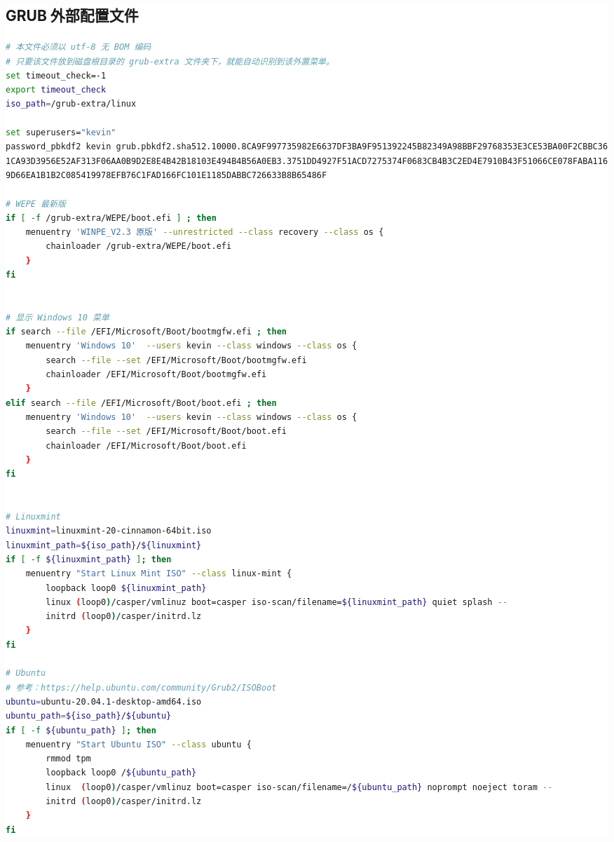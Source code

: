 ## GRUB 外部配置文件

```sh
# 本文件必须以 utf-8 无 BOM 编码
# 只要该文件放到磁盘根目录的 grub-extra 文件夹下，就能自动识别到该外置菜单。
set timeout_check=-1
export timeout_check
iso_path=/grub-extra/linux

set superusers="kevin"
password_pbkdf2 kevin grub.pbkdf2.sha512.10000.8CA9F997735982E6637DF3BA9F951392245B82349A98BBF29768353E3CE53BA00F2CBBC361CA93D3956E52AF313F06AA0B9D2E8E4B42B18103E494B4B56A0EB3.3751DD4927F51ACD7275374F0683CB4B3C2ED4E7910B43F51066CE078FABA1169D66EA1B1B2C085419978EFB76C1FAD166FC101E1185DABBC726633B8B65486F

# WEPE 最新版
if [ -f /grub-extra/WEPE/boot.efi ] ; then
    menuentry 'WINPE_V2.3 原版' --unrestricted --class recovery --class os {
        chainloader /grub-extra/WEPE/boot.efi
    }
fi


# 显示 Windows 10 菜单
if search --file /EFI/Microsoft/Boot/bootmgfw.efi ; then
    menuentry 'Windows 10'  --users kevin --class windows --class os {
        search --file --set /EFI/Microsoft/Boot/bootmgfw.efi
        chainloader /EFI/Microsoft/Boot/bootmgfw.efi
    }
elif search --file /EFI/Microsoft/Boot/boot.efi ; then
    menuentry 'Windows 10'  --users kevin --class windows --class os {
        search --file --set /EFI/Microsoft/Boot/boot.efi
        chainloader /EFI/Microsoft/Boot/boot.efi
    }
fi


# Linuxmint
linuxmint=linuxmint-20-cinnamon-64bit.iso
linuxmint_path=${iso_path}/${linuxmint}
if [ -f ${linuxmint_path} ]; then
    menuentry "Start Linux Mint ISO" --class linux-mint {
        loopback loop0 ${linuxmint_path}
        linux (loop0)/casper/vmlinuz boot=casper iso-scan/filename=${linuxmint_path} quiet splash --
        initrd (loop0)/casper/initrd.lz
    }
fi

# Ubuntu
# 参考：https://help.ubuntu.com/community/Grub2/ISOBoot
ubuntu=ubuntu-20.04.1-desktop-amd64.iso
ubuntu_path=${iso_path}/${ubuntu}
if [ -f ${ubuntu_path} ]; then
    menuentry "Start Ubuntu ISO" --class ubuntu {
        rmmod tpm
        loopback loop0 /${ubuntu_path}
        linux  (loop0)/casper/vmlinuz boot=casper iso-scan/filename=/${ubuntu_path} noprompt noeject toram --
        initrd (loop0)/casper/initrd.lz
    }
fi

```